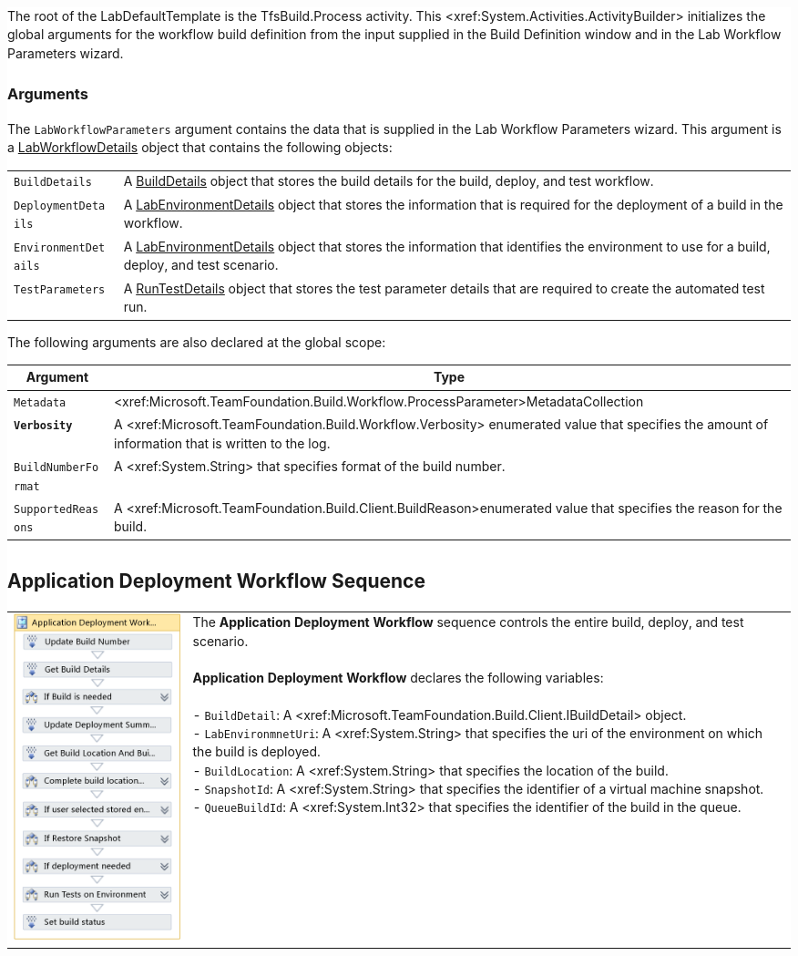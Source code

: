  The root of the LabDefaultTemplate is the TfsBuild.Process activity. This \<xref:System.Activities.ActivityBuilder> initializes the global arguments for the workflow build definition from the input supplied in the Build Definition window and in the Lab Workflow Parameters wizard.  
  
### Arguments  
 The `LabWorkflowParameters` argument contains the data that is supplied in the Lab Workflow Parameters wizard. This argument is a [LabWorkflowDetails](../test/lab-management-workflow-activities.md#BKMK_LabWorkflowDetailsClass) object that contains the following objects:  
  
|||  
|-|-|  
|`BuildDetails`|A [BuildDetails](../test/lab-management-workflow-activities.md#BKMK_BuildDetailsObject) object that stores the build details for the build, deploy, and test workflow.|  
|`DeploymentDetails`|A [LabEnvironmentDetails](../test/lab-management-workflow-activities.md#BKMK_LabEnvironmentDetailsObject) object that stores the information that is required for the deployment of a build in the workflow.|  
|`EnvironmentDetails`|A [LabEnvironmentDetails](../test/lab-management-workflow-activities.md#BKMK_LabEnvironmentDetailsObject) object that stores the information that identifies the environment to use for a build, deploy, and test scenario.|  
|`TestParameters`|A [RunTestDetails](../test/lab-management-workflow-activities.md#BKMK_RunTestDetailsObject) object that stores the test parameter details that are required to create the automated test run.|  
  
 The following arguments are also declared at the global scope:  
  
|Argument|Type|  
|--------------|----------|  
|`Metadata`|\<xref:Microsoft.TeamFoundation.Build.Workflow.ProcessParameter>MetadataCollection|  
|**`Verbosity`**|A \<xref:Microsoft.TeamFoundation.Build.Workflow.Verbosity> enumerated value that specifies the amount of information that is written to the log.|  
|`BuildNumberFormat`|A \<xref:System.String> that specifies format of the build number.|  
|`SupportedReasons`|A \<xref:Microsoft.TeamFoundation.Build.Client.BuildReason>enumerated value that specifies the reason for the build.|  
  
## Application Deployment Workflow Sequence  
  
|||  
|-|-|  
|![Application deployment workflow](../test/media/lm-ldt-appdeploywf.png "LM-LDT-AppDeployWF")|The **Application Deployment Workflow** sequence controls the entire build, deploy, and test scenario.<br /><br /> **Application Deployment Workflow** declares the following variables:<br /><br /> -   `BuildDetail`: A \<xref:Microsoft.TeamFoundation.Build.Client.IBuildDetail> object.<br />-   `LabEnvironmnetUri`: A \<xref:System.String> that specifies the uri of the environment on which the build is deployed.<br />-   `BuildLocation`: A \<xref:System.String> that specifies the location of the build.<br />-   `SnapshotId`: A \<xref:System.String> that specifies the identifier of a virtual machine snapshot.<br />-   `QueueBuildId`: A \<xref:System.Int32> that specifies the identifier of the build in the queue.|  
  
